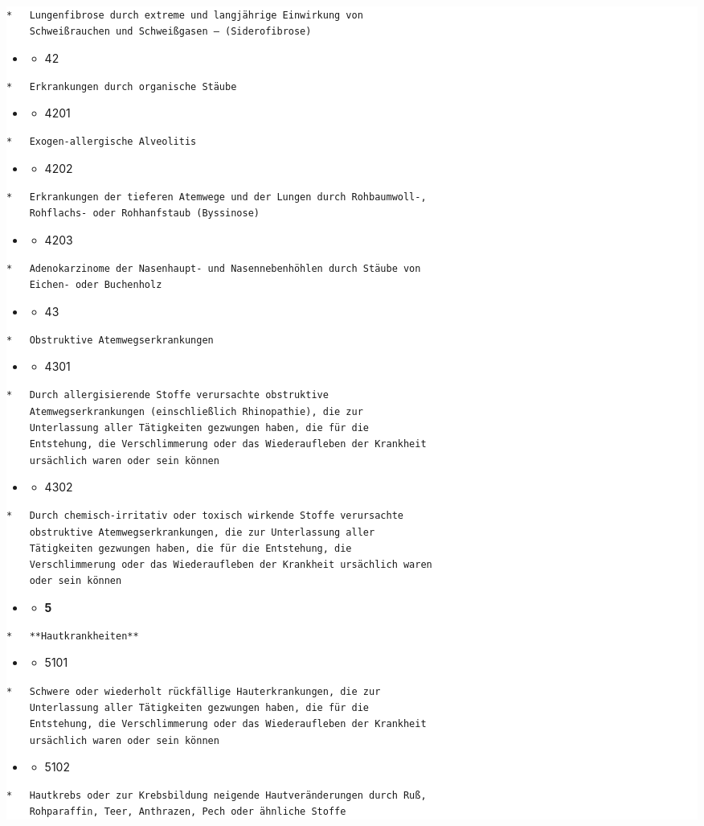     *   Lungenfibrose durch extreme und langjährige Einwirkung von
        Schweißrauchen und Schweißgasen – (Siderofibrose)


*    *   42

    *   Erkrankungen durch organische Stäube


*    *   4201

    *   Exogen-allergische Alveolitis


*    *   4202

    *   Erkrankungen der tieferen Atemwege und der Lungen durch Rohbaumwoll-,
        Rohflachs- oder Rohhanfstaub (Byssinose)


*    *   4203

    *   Adenokarzinome der Nasenhaupt- und Nasennebenhöhlen durch Stäube von
        Eichen- oder Buchenholz


*    *   43

    *   Obstruktive Atemwegserkrankungen


*    *   4301

    *   Durch allergisierende Stoffe verursachte obstruktive
        Atemwegserkrankungen (einschließlich Rhinopathie), die zur
        Unterlassung aller Tätigkeiten gezwungen haben, die für die
        Entstehung, die Verschlimmerung oder das Wiederaufleben der Krankheit
        ursächlich waren oder sein können


*    *   4302

    *   Durch chemisch-irritativ oder toxisch wirkende Stoffe verursachte
        obstruktive Atemwegserkrankungen, die zur Unterlassung aller
        Tätigkeiten gezwungen haben, die für die Entstehung, die
        Verschlimmerung oder das Wiederaufleben der Krankheit ursächlich waren
        oder sein können


*    *   **5**

    *   **Hautkrankheiten**


*    *   5101

    *   Schwere oder wiederholt rückfällige Hauterkrankungen, die zur
        Unterlassung aller Tätigkeiten gezwungen haben, die für die
        Entstehung, die Verschlimmerung oder das Wiederaufleben der Krankheit
        ursächlich waren oder sein können


*    *   5102

    *   Hautkrebs oder zur Krebsbildung neigende Hautveränderungen durch Ruß,
        Rohparaffin, Teer, Anthrazen, Pech oder ähnliche Stoffe
